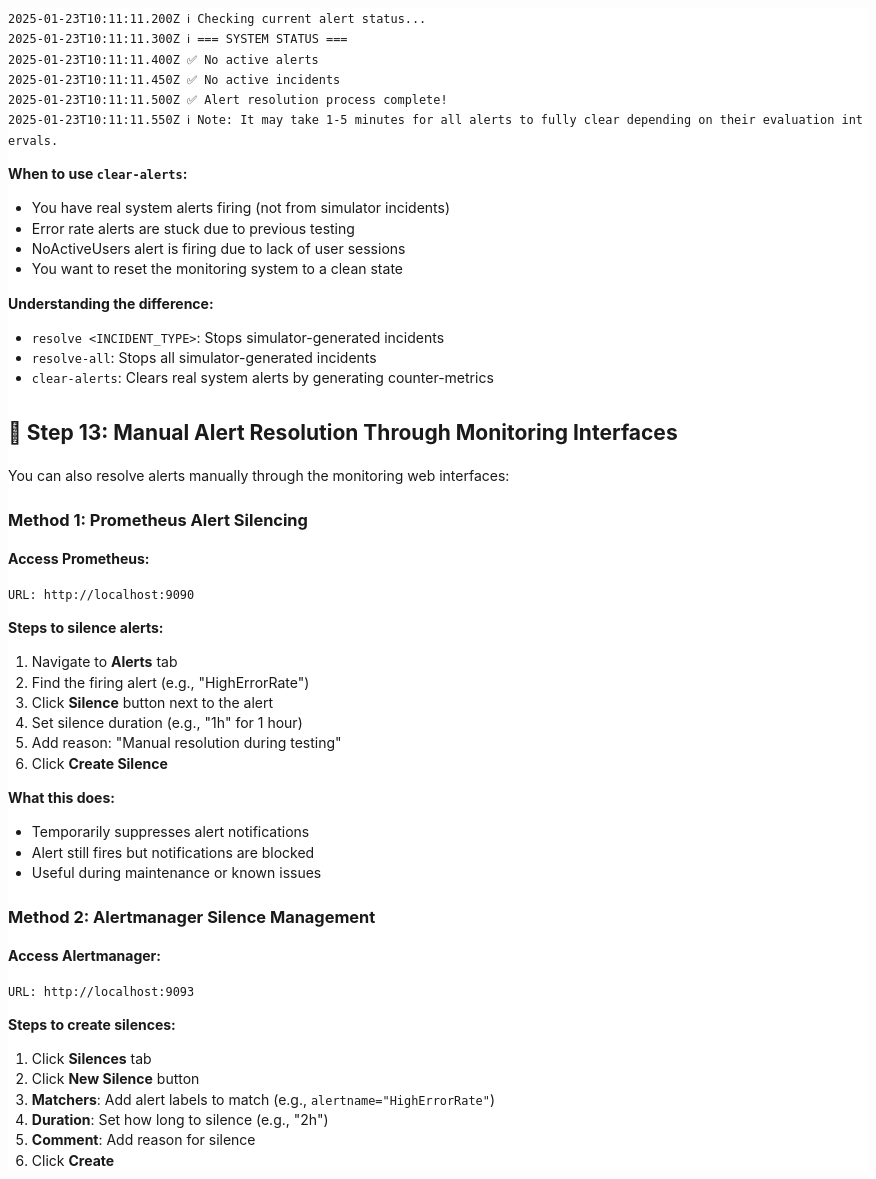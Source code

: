 ```
2025-01-23T10:11:11.200Z ℹ️ Checking current alert status...
2025-01-23T10:11:11.300Z ℹ️ === SYSTEM STATUS ===
2025-01-23T10:11:11.400Z ✅ No active alerts
2025-01-23T10:11:11.450Z ✅ No active incidents
2025-01-23T10:11:11.500Z ✅ Alert resolution process complete!
2025-01-23T10:11:11.550Z ℹ️ Note: It may take 1-5 minutes for all alerts to fully clear depending on their evaluation intervals.
```

**When to use `clear-alerts`:**
- You have real system alerts firing (not from simulator incidents)
- Error rate alerts are stuck due to previous testing
- NoActiveUsers alert is firing due to lack of user sessions
- You want to reset the monitoring system to a clean state

**Understanding the difference:**
- `resolve <INCIDENT_TYPE>`: Stops simulator-generated incidents
- `resolve-all`: Stops all simulator-generated incidents
- `clear-alerts`: Clears real system alerts by generating counter-metrics

## 🔧 Step 13: Manual Alert Resolution Through Monitoring Interfaces

You can also resolve alerts manually through the monitoring web interfaces:

### Method 1: Prometheus Alert Silencing

**Access Prometheus:**
```
URL: http://localhost:9090
```

**Steps to silence alerts:**
1. Navigate to **Alerts** tab
2. Find the firing alert (e.g., "HighErrorRate")
3. Click **Silence** button next to the alert
4. Set silence duration (e.g., "1h" for 1 hour)
5. Add reason: "Manual resolution during testing"
6. Click **Create Silence**

**What this does:**
- Temporarily suppresses alert notifications
- Alert still fires but notifications are blocked
- Useful during maintenance or known issues

### Method 2: Alertmanager Silence Management

**Access Alertmanager:**
```
URL: http://localhost:9093
```

**Steps to create silences:**
1. Click **Silences** tab
2. Click **New Silence** button
3. **Matchers**: Add alert labels to match (e.g., `alertname="HighErrorRate"`)
4. **Duration**: Set how long to silence (e.g., "2h")
5. **Comment**: Add reason for silence
6. Click **Create**
